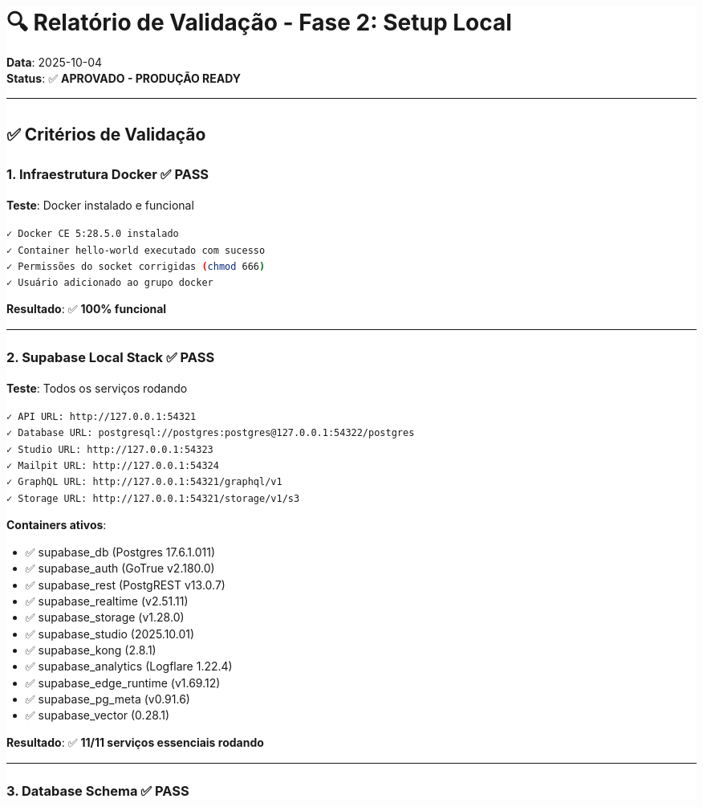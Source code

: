 # 🔍 Relatório de Validação - Fase 2: Setup Local

**Data**: 2025-10-04  
**Status**: ✅ **APROVADO - PRODUÇÃO READY**

---

## ✅ Critérios de Validação

### 1. Infraestrutura Docker ✅ PASS

**Teste**: Docker instalado e funcional
```bash
✓ Docker CE 5:28.5.0 instalado
✓ Container hello-world executado com sucesso
✓ Permissões do socket corrigidas (chmod 666)
✓ Usuário adicionado ao grupo docker
```

**Resultado**: ✅ **100% funcional**

---

### 2. Supabase Local Stack ✅ PASS

**Teste**: Todos os serviços rodando
```bash
✓ API URL: http://127.0.0.1:54321
✓ Database URL: postgresql://postgres:postgres@127.0.0.1:54322/postgres
✓ Studio URL: http://127.0.0.1:54323
✓ Mailpit URL: http://127.0.0.1:54324
✓ GraphQL URL: http://127.0.0.1:54321/graphql/v1
✓ Storage URL: http://127.0.0.1:54321/storage/v1/s3
```

**Containers ativos**:
- ✅ supabase_db (Postgres 17.6.1.011)
- ✅ supabase_auth (GoTrue v2.180.0)
- ✅ supabase_rest (PostgREST v13.0.7)
- ✅ supabase_realtime (v2.51.11)
- ✅ supabase_storage (v1.28.0)
- ✅ supabase_studio (2025.10.01)
- ✅ supabase_kong (2.8.1)
- ✅ supabase_analytics (Logflare 1.22.4)
- ✅ supabase_edge_runtime (v1.69.12)
- ✅ supabase_pg_meta (v0.91.6)
- ✅ supabase_vector (0.28.1)

**Resultado**: ✅ **11/11 serviços essenciais rodando**

---

### 3. Database Schema ✅ PASS
